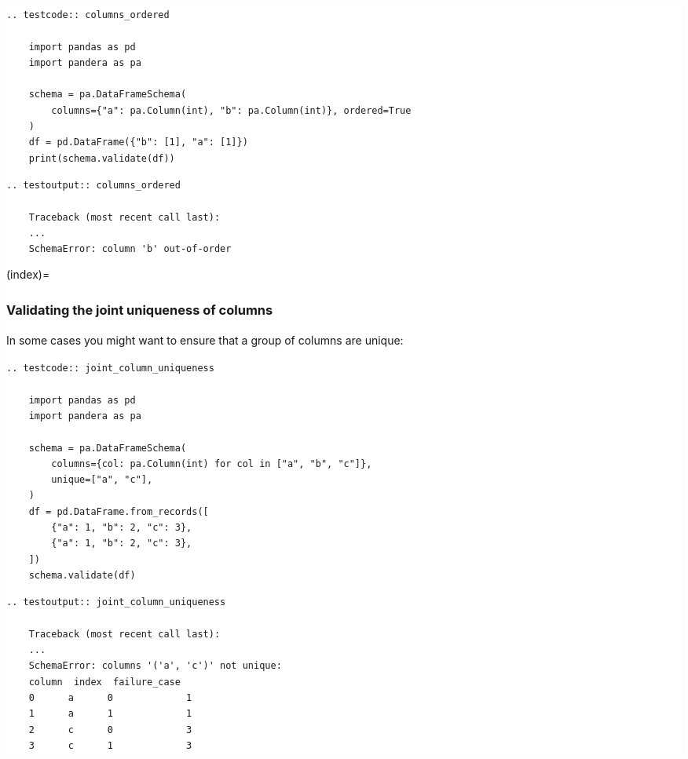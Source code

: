 ```{eval-rst}
.. testcode:: columns_ordered

    import pandas as pd
    import pandera as pa

    schema = pa.DataFrameSchema(
        columns={"a": pa.Column(int), "b": pa.Column(int)}, ordered=True
    )
    df = pd.DataFrame({"b": [1], "a": [1]})
    print(schema.validate(df))
```

```{eval-rst}
.. testoutput:: columns_ordered

    Traceback (most recent call last):
    ...
    SchemaError: column 'b' out-of-order
```

(index)=

### Validating the joint uniqueness of columns

In some cases you might want to ensure that a group of columns are unique:

```{eval-rst}
.. testcode:: joint_column_uniqueness

    import pandas as pd
    import pandera as pa

    schema = pa.DataFrameSchema(
        columns={col: pa.Column(int) for col in ["a", "b", "c"]},
        unique=["a", "c"],
    )
    df = pd.DataFrame.from_records([
        {"a": 1, "b": 2, "c": 3},
        {"a": 1, "b": 2, "c": 3},
    ])
    schema.validate(df)
```

```{eval-rst}
.. testoutput:: joint_column_uniqueness

    Traceback (most recent call last):
    ...
    SchemaError: columns '('a', 'c')' not unique:
    column  index  failure_case
    0      a      0             1
    1      a      1             1
    2      c      0             3
    3      c      1             3
```
